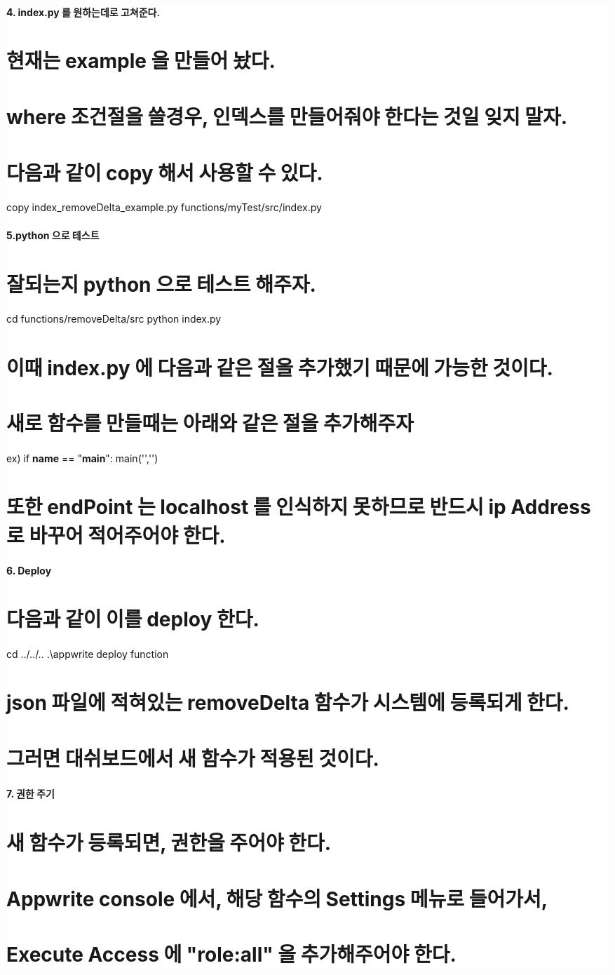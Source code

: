 #### 4. index.py 를 원하는데로 고쳐준다.
# 현재는 example 을 만들어 놨다.
# where 조건절을 쓸경우, 인덱스를 만들어줘야 한다는 것일 잊지 말자.
# 다음과 같이 copy 해서 사용할 수 있다.
copy index_removeDelta_example.py  functions/myTest/src/index.py

#### 5.python 으로 테스트
# 잘되는지 python 으로 테스트 해주자.
cd functions/removeDelta/src
python index.py 

# 이때 index.py 에 다음과 같은 절을 추가했기 때문에 가능한 것이다.
# 새로 함수를 만들때는 아래와 같은 절을 추가해주자
ex) if __name__ == "__main__":
  main('','')
# 또한 endPoint 는  localhost 를 인식하지 못하므로 반드시 ip Address 로 바꾸어 적어주어야 한다.

#### 6. Deploy 
# 다음과 같이 이를 deploy 한다.
cd ../../..
.\appwrite deploy function

# json 파일에 적혀있는 removeDelta 함수가 시스템에 등록되게 한다.
# 그러면 대쉬보드에서 새 함수가 적용된 것이다.

#### 7. 권한 주기
# 새 함수가 등록되면, 권한을 주어야 한다.
# Appwrite console 에서, 해당 함수의 Settings 메뉴로 들어가서, 
# Execute Access 에 "role:all" 을 추가해주어야 한다.
